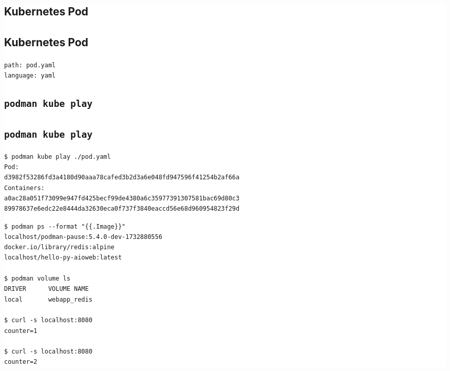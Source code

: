 




Kubernetes Pod
---



Kubernetes Pod
---
```file {1-30|10-18|19-25|26-29} +line_numbers
path: pod.yaml
language: yaml
```




`podman kube play`
---



`podman kube play`
---







```shell
$ podman kube play ./pod.yaml
Pod:
d3982f53286fd3a4180d90aaa78cafed3b2d3a6e048fd947596f41254b2af66a
Containers:
a0ac28a051f73099e947fd425becf99de4380a6c35977391307581bac69d80c3
89978637e6edc22e8444da32630eca0f737f3840eaccd56e68d960954823f29d
```





```shell
$ podman ps --format "{{.Image}}"
localhost/podman-pause:5.4.0-dev-1732880556
docker.io/library/redis:alpine
localhost/hello-py-aioweb:latest

$ podman volume ls
DRIVER      VOLUME NAME
local       webapp_redis

$ curl -s localhost:8080
counter=1

$ curl -s localhost:8080
counter=2
```

